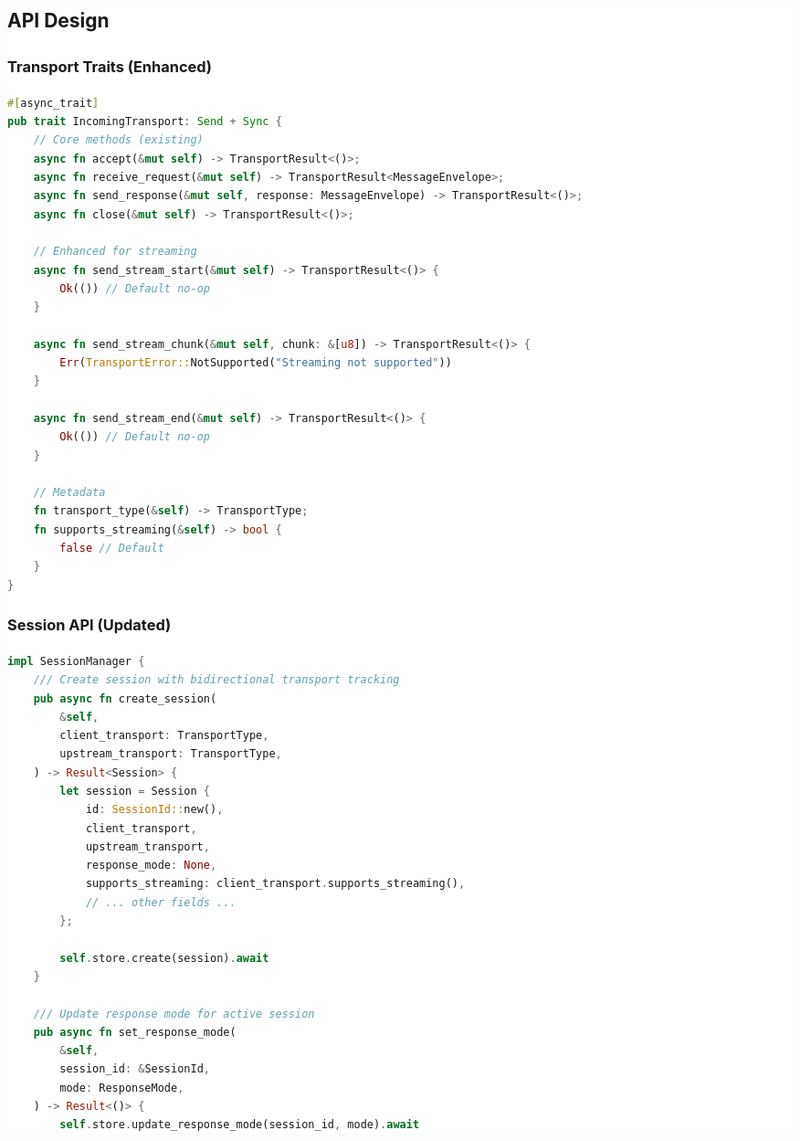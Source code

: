 ## API Design

### Transport Traits (Enhanced)

```rust
#[async_trait]
pub trait IncomingTransport: Send + Sync {
    // Core methods (existing)
    async fn accept(&mut self) -> TransportResult<()>;
    async fn receive_request(&mut self) -> TransportResult<MessageEnvelope>;
    async fn send_response(&mut self, response: MessageEnvelope) -> TransportResult<()>;
    async fn close(&mut self) -> TransportResult<()>;
    
    // Enhanced for streaming
    async fn send_stream_start(&mut self) -> TransportResult<()> {
        Ok(()) // Default no-op
    }
    
    async fn send_stream_chunk(&mut self, chunk: &[u8]) -> TransportResult<()> {
        Err(TransportError::NotSupported("Streaming not supported"))
    }
    
    async fn send_stream_end(&mut self) -> TransportResult<()> {
        Ok(()) // Default no-op
    }
    
    // Metadata
    fn transport_type(&self) -> TransportType;
    fn supports_streaming(&self) -> bool {
        false // Default
    }
}
```

### Session API (Updated)

```rust
impl SessionManager {
    /// Create session with bidirectional transport tracking
    pub async fn create_session(
        &self,
        client_transport: TransportType,
        upstream_transport: TransportType,
    ) -> Result<Session> {
        let session = Session {
            id: SessionId::new(),
            client_transport,
            upstream_transport,
            response_mode: None,
            supports_streaming: client_transport.supports_streaming(),
            // ... other fields ...
        };
        
        self.store.create(session).await
    }
    
    /// Update response mode for active session
    pub async fn set_response_mode(
        &self,
        session_id: &SessionId,
        mode: ResponseMode,
    ) -> Result<()> {
        self.store.update_response_mode(session_id, mode).await
```
